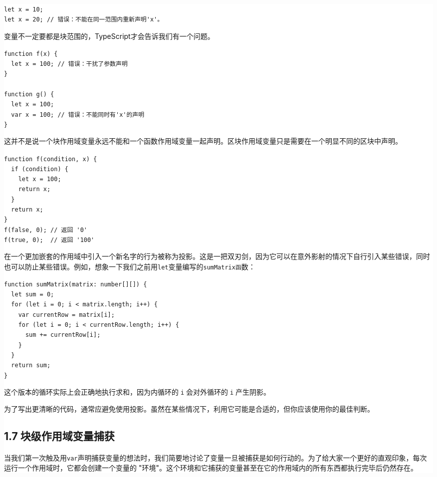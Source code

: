 ```tsx
let x = 10;
let x = 20; // 错误：不能在同一范围内重新声明'x'。
```

变量不一定要都是块范围的，TypeScript才会告诉我们有一个问题。

```tsx
function f(x) {
  let x = 100; // 错误：干扰了参数声明
}

function g() {
  let x = 100;
  var x = 100; // 错误：不能同时有'x'的声明
}
```

这并不是说一个块作用域变量永远不能和一个函数作用域变量一起声明。区块作用域变量只是需要在一个明显不同的区块中声明。

```tsx
function f(condition, x) {
  if (condition) {
    let x = 100;
    return x;
  }
  return x;
}
f(false, 0); // 返回 '0'
f(true, 0);  // 返回 '100'
```

在一个更加嵌套的作用域中引入一个新名字的行为被称为投影。这是一把双刃剑，因为它可以在意外影射的情况下自行引入某些错误，同时也可以防止某些错误。例如，想象一下我们之前用`let`变量编写的`sumMatrix函`数：

```tsx
function sumMatrix(matrix: number[][]) {
  let sum = 0;
  for (let i = 0; i < matrix.length; i++) {
    var currentRow = matrix[i];
    for (let i = 0; i < currentRow.length; i++) {
      sum += currentRow[i];
    }
  }
  return sum;
}
```

这个版本的循环实际上会正确地执行求和，因为内循环的 `i` 会对外循环的 `i` 产生阴影。

为了写出更清晰的代码，通常应避免使用投影。虽然在某些情况下，利用它可能是合适的，但你应该使用你的最佳判断。

## 1.7 块级作用域变量捕获

当我们第一次触及用`var`声明捕获变量的想法时，我们简要地讨论了变量一旦被捕获是如何行动的。为了给大家一个更好的直观印象，每次运行一个作用域时，它都会创建一个变量的 "环境"。这个环境和它捕获的变量甚至在它的作用域内的所有东西都执行完毕后仍然存在。
